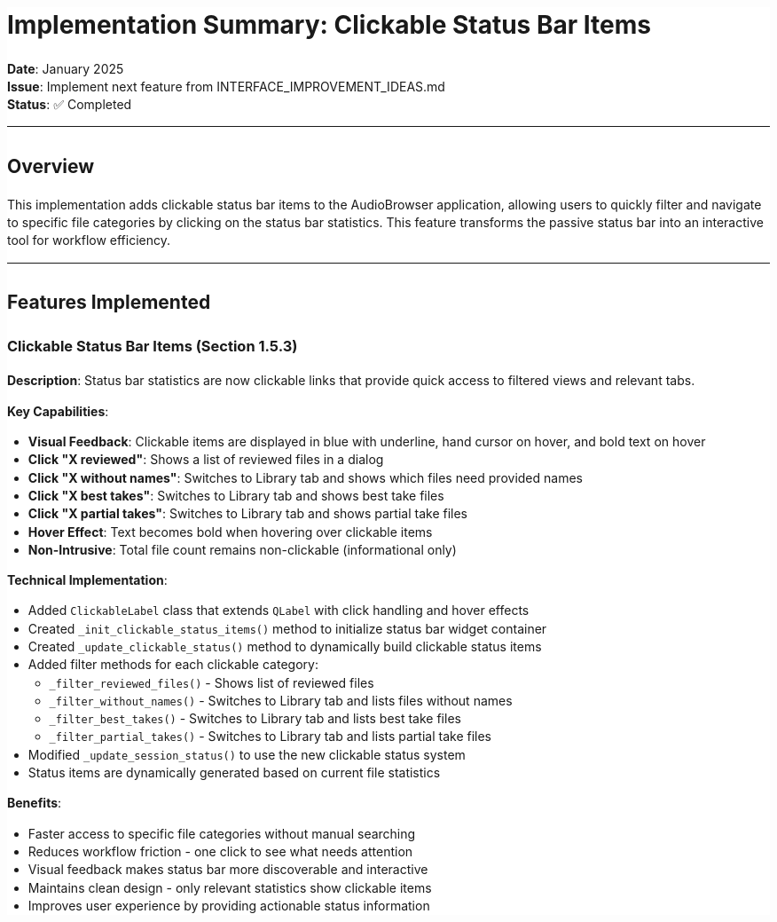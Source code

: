 # Implementation Summary: Clickable Status Bar Items

**Date**: January 2025  
**Issue**: Implement next feature from INTERFACE_IMPROVEMENT_IDEAS.md  
**Status**: ✅ Completed

---

## Overview

This implementation adds clickable status bar items to the AudioBrowser application, allowing users to quickly filter and navigate to specific file categories by clicking on the status bar statistics. This feature transforms the passive status bar into an interactive tool for workflow efficiency.

---

## Features Implemented

### Clickable Status Bar Items (Section 1.5.3)

**Description**: Status bar statistics are now clickable links that provide quick access to filtered views and relevant tabs.

**Key Capabilities**:
- **Visual Feedback**: Clickable items are displayed in blue with underline, hand cursor on hover, and bold text on hover
- **Click "X reviewed"**: Shows a list of reviewed files in a dialog
- **Click "X without names"**: Switches to Library tab and shows which files need provided names
- **Click "X best takes"**: Switches to Library tab and shows best take files
- **Click "X partial takes"**: Switches to Library tab and shows partial take files
- **Hover Effect**: Text becomes bold when hovering over clickable items
- **Non-Intrusive**: Total file count remains non-clickable (informational only)

**Technical Implementation**:
- Added `ClickableLabel` class that extends `QLabel` with click handling and hover effects
- Created `_init_clickable_status_items()` method to initialize status bar widget container
- Created `_update_clickable_status()` method to dynamically build clickable status items
- Added filter methods for each clickable category:
  - `_filter_reviewed_files()` - Shows list of reviewed files
  - `_filter_without_names()` - Switches to Library tab and lists files without names
  - `_filter_best_takes()` - Switches to Library tab and lists best take files
  - `_filter_partial_takes()` - Switches to Library tab and lists partial take files
- Modified `_update_session_status()` to use the new clickable status system
- Status items are dynamically generated based on current file statistics

**Benefits**:
- Faster access to specific file categories without manual searching
- Reduces workflow friction - one click to see what needs attention
- Visual feedback makes status bar more discoverable and interactive
- Maintains clean design - only relevant statistics show clickable items
- Improves user experience by providing actionable status information
